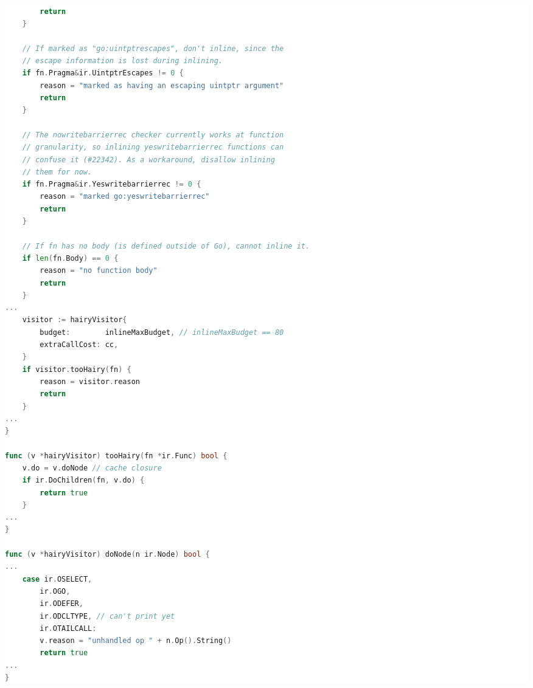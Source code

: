 ```go
        return
    }

    // If marked as "go:uintptrescapes", don't inline, since the
    // escape information is lost during inlining.
    if fn.Pragma&ir.UintptrEscapes != 0 {
        reason = "marked as having an escaping uintptr argument"
        return
    }

    // The nowritebarrierrec checker currently works at function
    // granularity, so inlining yeswritebarrierrec functions can
    // confuse it (#22342). As a workaround, disallow inlining
    // them for now.
    if fn.Pragma&ir.Yeswritebarrierrec != 0 {
        reason = "marked go:yeswritebarrierrec"
        return
    }

    // If fn has no body (is defined outside of Go), cannot inline it.
    if len(fn.Body) == 0 {
        reason = "no function body"
        return
    }
...
    visitor := hairyVisitor{
        budget:        inlineMaxBudget, // inlineMaxBudget == 80 
        extraCallCost: cc,
    }
    if visitor.tooHairy(fn) {
        reason = visitor.reason
        return
    }
...
}

func (v *hairyVisitor) tooHairy(fn *ir.Func) bool {
    v.do = v.doNode // cache closure
    if ir.DoChildren(fn, v.do) {
        return true
    }
...
}

func (v *hairyVisitor) doNode(n ir.Node) bool {
...
    case ir.OSELECT,
        ir.OGO,
        ir.ODEFER,
        ir.ODCLTYPE, // can't print yet
        ir.OTAILCALL:
        v.reason = "unhandled op " + n.Op().String()
        return true
...
}
```
